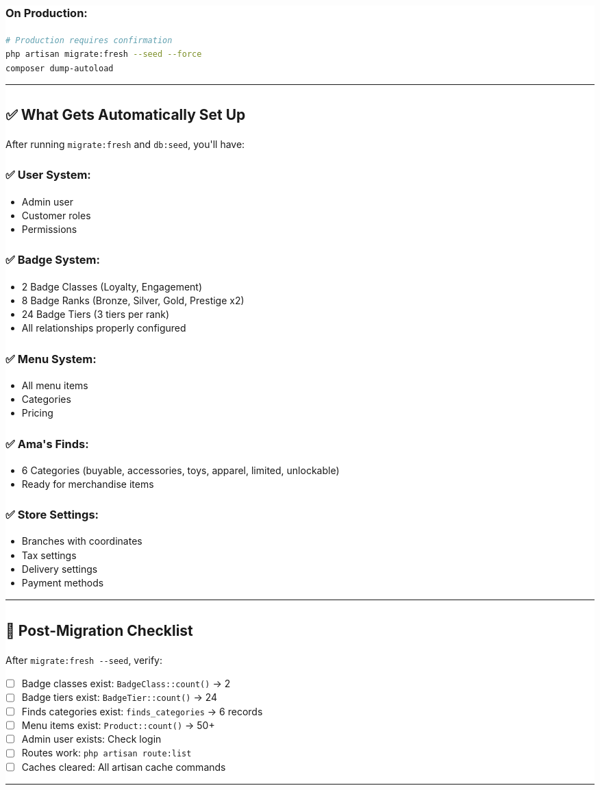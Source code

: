 ### **On Production:**
```bash
# Production requires confirmation
php artisan migrate:fresh --seed --force
composer dump-autoload
```

---

## ✅ **What Gets Automatically Set Up**

After running `migrate:fresh` and `db:seed`, you'll have:

### **✅ User System:**
- Admin user
- Customer roles
- Permissions

### **✅ Badge System:**
- 2 Badge Classes (Loyalty, Engagement)
- 8 Badge Ranks (Bronze, Silver, Gold, Prestige x2)
- 24 Badge Tiers (3 tiers per rank)
- All relationships properly configured

### **✅ Menu System:**
- All menu items
- Categories
- Pricing

### **✅ Ama's Finds:**
- 6 Categories (buyable, accessories, toys, apparel, limited, unlockable)
- Ready for merchandise items

### **✅ Store Settings:**
- Branches with coordinates
- Tax settings
- Delivery settings
- Payment methods

---

## 🔧 **Post-Migration Checklist**

After `migrate:fresh --seed`, verify:

- [ ] Badge classes exist: `BadgeClass::count()` → 2
- [ ] Badge tiers exist: `BadgeTier::count()` → 24
- [ ] Finds categories exist: `finds_categories` → 6 records
- [ ] Menu items exist: `Product::count()` → 50+
- [ ] Admin user exists: Check login
- [ ] Routes work: `php artisan route:list`
- [ ] Caches cleared: All artisan cache commands

---